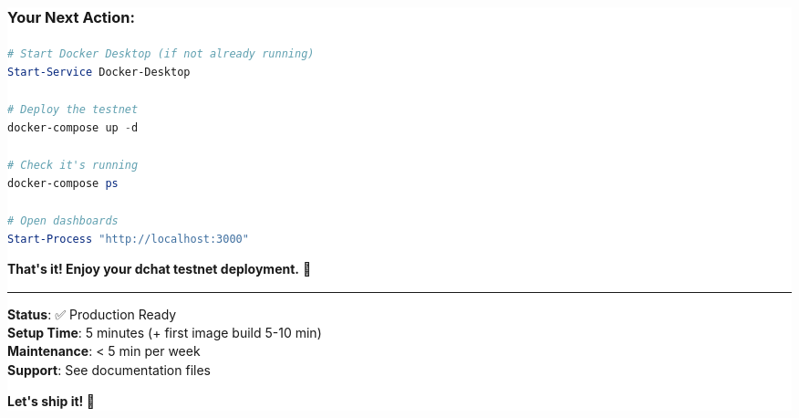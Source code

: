 ### Your Next Action:
```powershell
# Start Docker Desktop (if not already running)
Start-Service Docker-Desktop

# Deploy the testnet
docker-compose up -d

# Check it's running
docker-compose ps

# Open dashboards
Start-Process "http://localhost:3000"
```

**That's it! Enjoy your dchat testnet deployment.** 🚀

---

**Status**: ✅ Production Ready  
**Setup Time**: 5 minutes (+ first image build 5-10 min)  
**Maintenance**: < 5 min per week  
**Support**: See documentation files  

**Let's ship it! 🎊**
